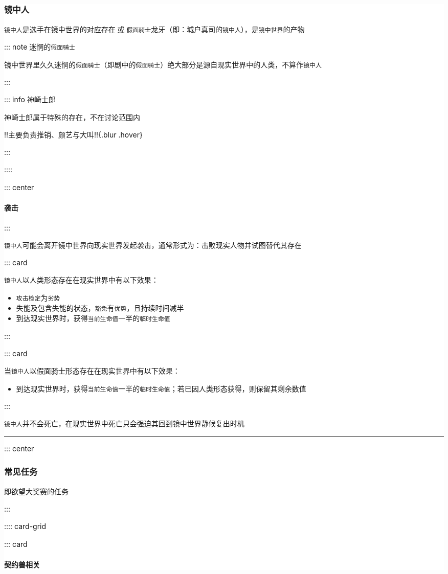### **镜中人**

`镜中人`是选手在镜中世界的对应存在 或 `假面骑士`龙牙（即：城户真司的`镜中人`），是`镜中世界`的产物

::: note 迷惘的`假面骑士`

镜中世界里久久迷惘的`假面骑士`（即剧中的`假面骑士`）绝大部分是源自现实世界中的人类，不算作`镜中人`

:::

::: info 神崎士郎

神崎士郎属于特殊的存在，不在讨论范围内

!!主要负责推销、颜艺与大叫!!{.blur .hover}

:::

::::

::: center

#### **袭击**

:::

`镜中人`可能会离开镜中世界向现实世界发起袭击，通常形式为：击败现实人物并试图替代其存在

::: card

`镜中人`以人类形态存在在现实世界中有以下效果：
- `攻击检定`为`劣势`
- 失能及包含失能的状态，`豁免`有`优势`，且持续时间减半
- 到达现实世界时，获得`当前生命值`一半的`临时生命值`

:::

::: card

当`镜中人`以假面骑士形态存在在现实世界中有以下效果：
- 到达现实世界时，获得`当前生命值`一半的`临时生命值`；若已因人类形态获得，则保留其剩余数值

:::

`镜中人`并不会死亡，在现实世界中死亡只会强迫其回到镜中世界静候复出时机

---

::: center

### **常见任务**

即欲望大奖赛的任务

:::

:::: card-grid

::: card

#### **契约兽相关**
